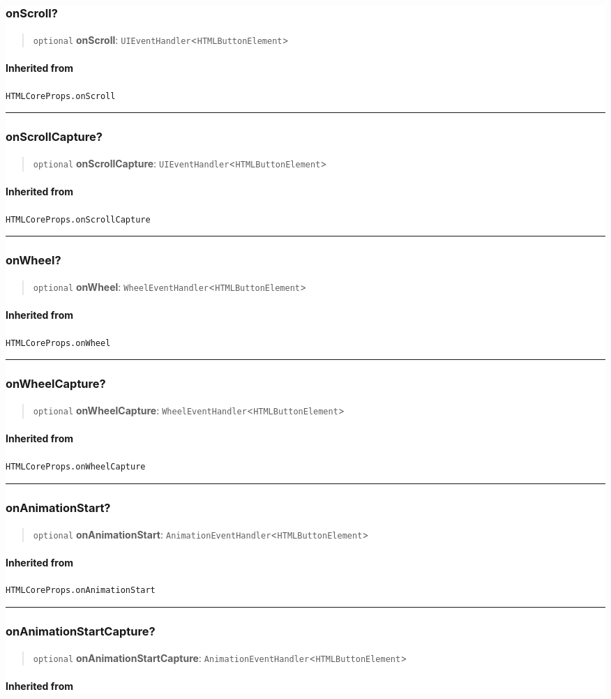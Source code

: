 ### onScroll?

> `optional` **onScroll**: `UIEventHandler`\<`HTMLButtonElement`\>

#### Inherited from

`HTMLCoreProps.onScroll`

***

### onScrollCapture?

> `optional` **onScrollCapture**: `UIEventHandler`\<`HTMLButtonElement`\>

#### Inherited from

`HTMLCoreProps.onScrollCapture`

***

### onWheel?

> `optional` **onWheel**: `WheelEventHandler`\<`HTMLButtonElement`\>

#### Inherited from

`HTMLCoreProps.onWheel`

***

### onWheelCapture?

> `optional` **onWheelCapture**: `WheelEventHandler`\<`HTMLButtonElement`\>

#### Inherited from

`HTMLCoreProps.onWheelCapture`

***

### onAnimationStart?

> `optional` **onAnimationStart**: `AnimationEventHandler`\<`HTMLButtonElement`\>

#### Inherited from

`HTMLCoreProps.onAnimationStart`

***

### onAnimationStartCapture?

> `optional` **onAnimationStartCapture**: `AnimationEventHandler`\<`HTMLButtonElement`\>

#### Inherited from
